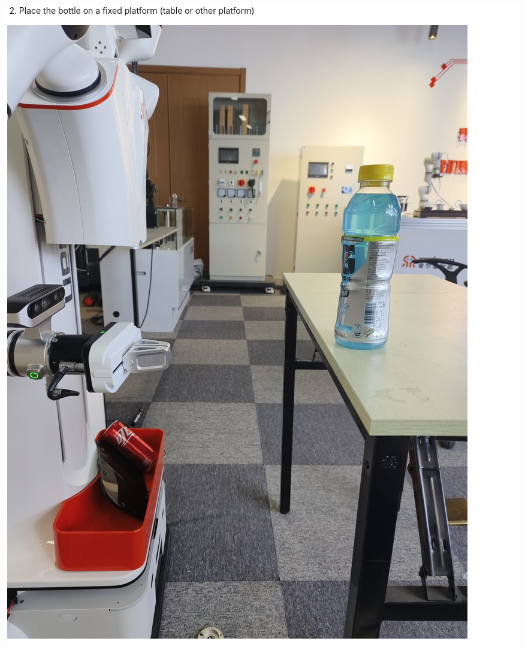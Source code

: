 2. Place the bottle on a fixed platform (table or other platform)

​	![IMG\_20241224\_195748](./images/IMG_20241224_195748.jpg)
